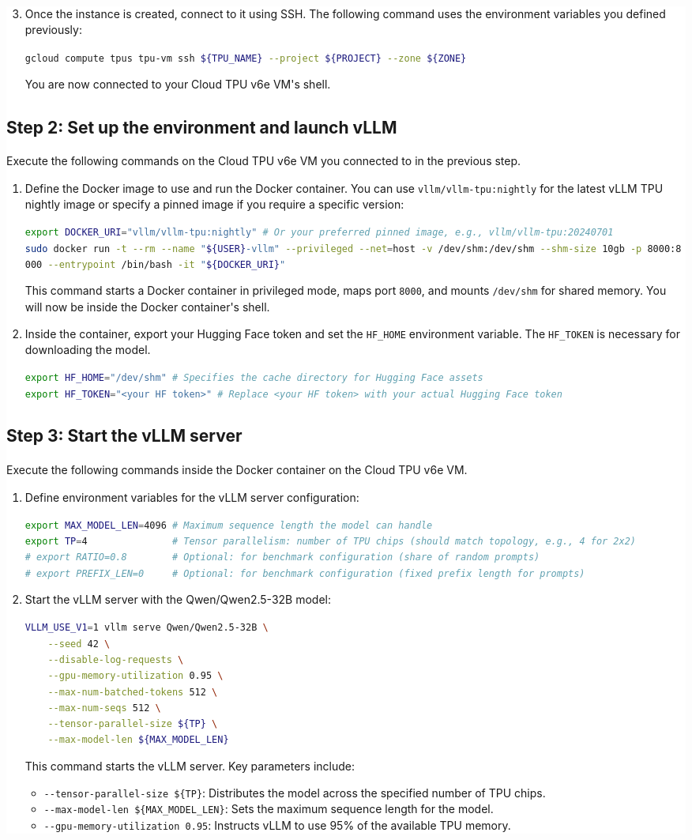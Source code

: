 3.  Once the instance is created, connect to it using SSH. The following command uses the environment variables you defined previously:
    ```bash
    gcloud compute tpus tpu-vm ssh ${TPU_NAME} --project ${PROJECT} --zone ${ZONE}
    ```
    You are now connected to your Cloud TPU v6e VM's shell.

## Step 2: Set up the environment and launch vLLM

Execute the following commands on the Cloud TPU v6e VM you connected to in the previous step.

1.  Define the Docker image to use and run the Docker container. You can use `vllm/vllm-tpu:nightly` for the latest vLLM TPU nightly image or specify a pinned image if you require a specific version:
    ```bash
    export DOCKER_URI="vllm/vllm-tpu:nightly" # Or your preferred pinned image, e.g., vllm/vllm-tpu:20240701
    sudo docker run -t --rm --name "${USER}-vllm" --privileged --net=host -v /dev/shm:/dev/shm --shm-size 10gb -p 8000:8000 --entrypoint /bin/bash -it "${DOCKER_URI}"
    ```
    This command starts a Docker container in privileged mode, maps port `8000`, and mounts `/dev/shm` for shared memory. You will now be inside the Docker container's shell.

2.  Inside the container, export your Hugging Face token and set the `HF_HOME` environment variable. The `HF_TOKEN` is necessary for downloading the model.
    ```bash
    export HF_HOME="/dev/shm" # Specifies the cache directory for Hugging Face assets
    export HF_TOKEN="<your HF token>" # Replace <your HF token> with your actual Hugging Face token
    ```

## Step 3: Start the vLLM server

Execute the following commands inside the Docker container on the Cloud TPU v6e VM.

1.  Define environment variables for the vLLM server configuration:
    ```bash
    export MAX_MODEL_LEN=4096 # Maximum sequence length the model can handle
    export TP=4               # Tensor parallelism: number of TPU chips (should match topology, e.g., 4 for 2x2)
    # export RATIO=0.8        # Optional: for benchmark configuration (share of random prompts)
    # export PREFIX_LEN=0     # Optional: for benchmark configuration (fixed prefix length for prompts)
    ```

2.  Start the vLLM server with the Qwen/Qwen2.5-32B model:
    ```bash
    VLLM_USE_V1=1 vllm serve Qwen/Qwen2.5-32B \
        --seed 42 \
        --disable-log-requests \
        --gpu-memory-utilization 0.95 \
        --max-num-batched-tokens 512 \
        --max-num-seqs 512 \
        --tensor-parallel-size ${TP} \
        --max-model-len ${MAX_MODEL_LEN}
    ```
    This command starts the vLLM server. Key parameters include:
    *   `--tensor-parallel-size ${TP}`: Distributes the model across the specified number of TPU chips.
    *   `--max-model-len ${MAX_MODEL_LEN}`: Sets the maximum sequence length for the model.
    *   `--gpu-memory-utilization 0.95`: Instructs vLLM to use 95% of the available TPU memory.
